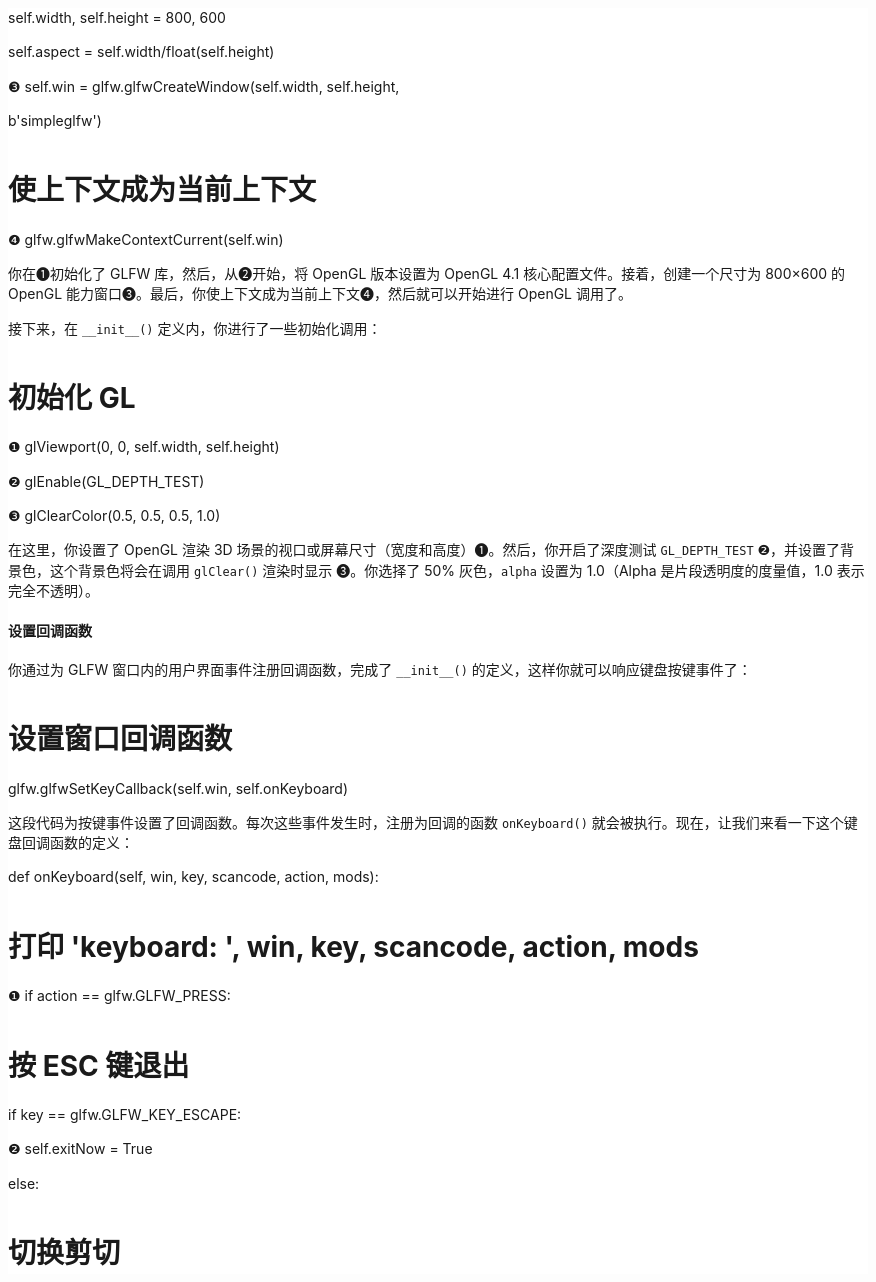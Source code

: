 self.width, self.height = 800, 600

self.aspect = self.width/float(self.height)

❸ self.win = glfw.glfwCreateWindow(self.width, self.height,

b'simpleglfw')

# 使上下文成为当前上下文

❹ glfw.glfwMakeContextCurrent(self.win)

你在❶初始化了 GLFW 库，然后，从❷开始，将 OpenGL 版本设置为 OpenGL 4.1 核心配置文件。接着，创建一个尺寸为 800×600 的 OpenGL 能力窗口❸。最后，你使上下文成为当前上下文❹，然后就可以开始进行 OpenGL 调用了。

接下来，在 `__init__()` 定义内，你进行了一些初始化调用：

# 初始化 GL

❶ glViewport(0, 0, self.width, self.height)

❷ glEnable(GL_DEPTH_TEST)

❸ glClearColor(0.5, 0.5, 0.5, 1.0)

在这里，你设置了 OpenGL 渲染 3D 场景的视口或屏幕尺寸（宽度和高度）❶。然后，你开启了深度测试 `GL_DEPTH_TEST` ❷，并设置了背景色，这个背景色将会在调用 `glClear()` 渲染时显示 ❸。你选择了 50% 灰色，`alpha` 设置为 1.0（Alpha 是片段透明度的度量值，1.0 表示完全不透明）。

#### 设置回调函数

你通过为 GLFW 窗口内的用户界面事件注册回调函数，完成了 `__init__()` 的定义，这样你就可以响应键盘按键事件了：

# 设置窗口回调函数

glfw.glfwSetKeyCallback(self.win, self.onKeyboard)

这段代码为按键事件设置了回调函数。每次这些事件发生时，注册为回调的函数 `onKeyboard()` 就会被执行。现在，让我们来看一下这个键盘回调函数的定义：

def onKeyboard(self, win, key, scancode, action, mods):

# 打印 'keyboard: ', win, key, scancode, action, mods

❶ if action == glfw.GLFW_PRESS:

# 按 ESC 键退出

if key == glfw.GLFW_KEY_ESCAPE:

❷ self.exitNow = True

else:

# 切换剪切
